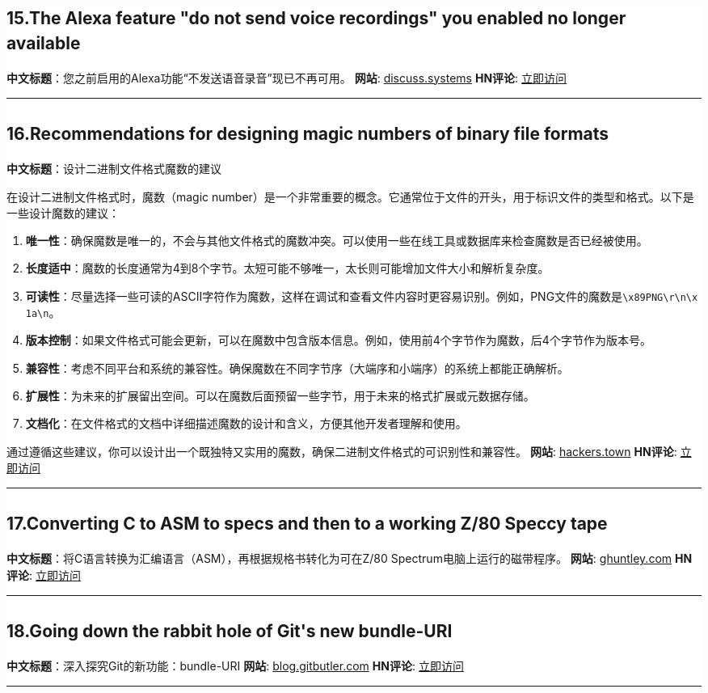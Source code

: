 ## 15.The Alexa feature "do not send voice recordings" you enabled no longer available
**中文标题**：您之前启用的Alexa功能“不发送语音录音”现已不再可用。
**网站**:  <a href='https://discuss.systems/@dev/114161826926246661' target='_blank' rel='nofollow'>discuss.systems</a>
**HN评论**:  <a href='https://news.ycombinator.com/item?id=43385268&utm_source=www.chuhaix.com' target='_blank' rel='nofollow'>立即访问</a>

---

## 16.Recommendations for designing magic numbers of binary file formats
**中文标题**：设计二进制文件格式魔数的建议

在设计二进制文件格式时，魔数（magic number）是一个非常重要的概念。它通常位于文件的开头，用于标识文件的类型和格式。以下是一些设计魔数的建议：

1. **唯一性**：确保魔数是唯一的，不会与其他文件格式的魔数冲突。可以使用一些在线工具或数据库来检查魔数是否已经被使用。

2. **长度适中**：魔数的长度通常为4到8个字节。太短可能不够唯一，太长则可能增加文件大小和解析复杂度。

3. **可读性**：尽量选择一些可读的ASCII字符作为魔数，这样在调试和查看文件内容时更容易识别。例如，PNG文件的魔数是`\x89PNG\r\n\x1a\n`。

4. **版本控制**：如果文件格式可能会更新，可以在魔数中包含版本信息。例如，使用前4个字节作为魔数，后4个字节作为版本号。

5. **兼容性**：考虑不同平台和系统的兼容性。确保魔数在不同字节序（大端序和小端序）的系统上都能正确解析。

6. **扩展性**：为未来的扩展留出空间。可以在魔数后面预留一些字节，用于未来的格式扩展或元数据存储。

7. **文档化**：在文件格式的文档中详细描述魔数的设计和含义，方便其他开发者理解和使用。

通过遵循这些建议，你可以设计出一个既独特又实用的魔数，确保二进制文件格式的可识别性和兼容性。
**网站**:  <a href='https://hackers.town/@zwol/114155595855705796' target='_blank' rel='nofollow'>hackers.town</a>
**HN评论**:  <a href='https://news.ycombinator.com/item?id=43366671&utm_source=www.chuhaix.com' target='_blank' rel='nofollow'>立即访问</a>

---

## 17.Converting C to ASM to specs and then to a working Z/80 Speccy tape
**中文标题**：将C语言转换为汇编语言（ASM），再根据规格书转化为可在Z/80 Spectrum电脑上运行的磁带程序。
**网站**:  <a href='https://ghuntley.com/z80/' target='_blank' rel='nofollow'>ghuntley.com</a>
**HN评论**:  <a href='https://news.ycombinator.com/item?id=43387259&utm_source=www.chuhaix.com' target='_blank' rel='nofollow'>立即访问</a>

---

## 18.Going down the rabbit hole of Git's new bundle-URI
**中文标题**：深入探究Git的新功能：bundle-URI
**网站**:  <a href='https://blog.gitbutler.com/going-down-the-rabbit-hole-of-gits-new-bundle-uri/' target='_blank' rel='nofollow'>blog.gitbutler.com</a>
**HN评论**:  <a href='https://news.ycombinator.com/item?id=43353223&utm_source=www.chuhaix.com' target='_blank' rel='nofollow'>立即访问</a>

---